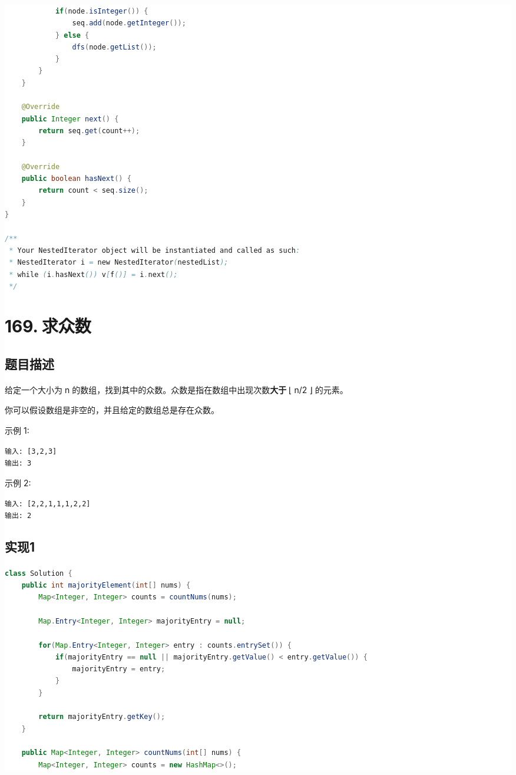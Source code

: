 ```java
            if(node.isInteger()) {
                seq.add(node.getInteger());
            } else {
                dfs(node.getList());
            }
        }
    }

    @Override
    public Integer next() {
        return seq.get(count++);
    }

    @Override
    public boolean hasNext() {
        return count < seq.size();
    }
}

/**
 * Your NestedIterator object will be instantiated and called as such:
 * NestedIterator i = new NestedIterator(nestedList);
 * while (i.hasNext()) v[f()] = i.next();
 */
```

# 169. 求众数

## 题目描述

给定一个大小为 n 的数组，找到其中的众数。众数是指在数组中出现次数**大于** ⌊ n/2 ⌋ 的元素。

你可以假设数组是非空的，并且给定的数组总是存在众数。

示例 1:

	输入: [3,2,3]
	输出: 3

示例 2:

	输入: [2,2,1,1,1,2,2]
	输出: 2

## 实现1

```java
class Solution {
    public int majorityElement(int[] nums) {
        Map<Integer, Integer> counts = countNums(nums);
        
        Map.Entry<Integer, Integer> majorityEntry = null;
        
        for(Map.Entry<Integer, Integer> entry : counts.entrySet()) {
            if(majorityEntry == null || majorityEntry.getValue() < entry.getValue()) {
                majorityEntry = entry;
            }
        }
        
        return majorityEntry.getKey();
    }
    
    public Map<Integer, Integer> countNums(int[] nums) {
        Map<Integer, Integer> counts = new HashMap<>();
```